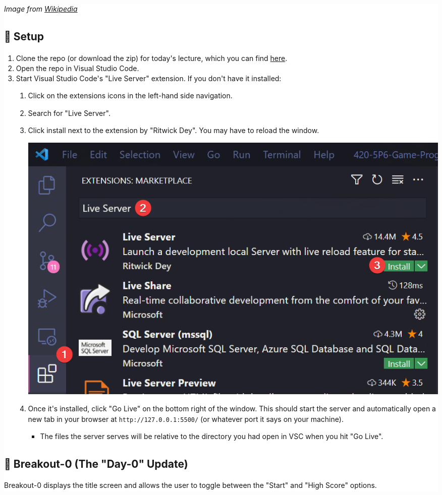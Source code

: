 _Image from [Wikipedia](https://en.wikipedia.org/wiki/Breakout_(video_game))_

## 🔨 Setup

1. Clone the repo (or download the zip) for today's lecture, which you can find [here](https://github.com/JAC-CS-Game-Programming-F23/1-Breakout).
2. Open the repo in Visual Studio Code.
3. Start Visual Studio Code's "Live Server" extension. If you don't have it installed:
   1. Click on the extensions icons in the left-hand side navigation.
   2. Search for "Live Server".
   3. Click install next to the extension by "Ritwick Dey". You may have to reload the window.

      ![Live Server](./images/Live-Server.png)

   4. Once it's installed, click "Go Live" on the bottom right of the window. This should start the server and automatically open a new tab in your browser at `http://127.0.0.1:5500/` (or whatever port it says on your machine).
      - The files the server serves will be relative to the directory you had open in VSC when you hit "Go Live".

## 🌅 Breakout-0 (The "Day-0" Update)

Breakout-0 displays the title screen and allows the user to toggle between the "Start" and "High Score" options.
